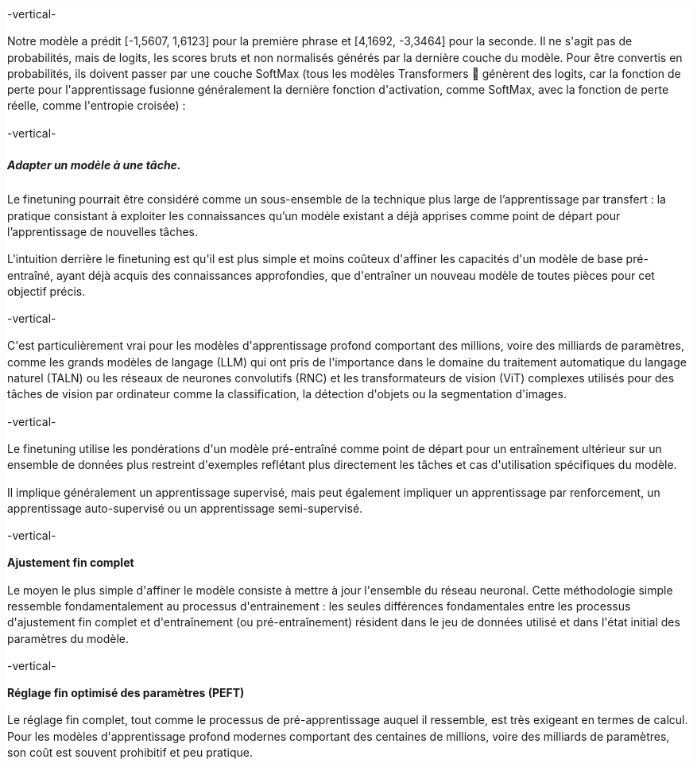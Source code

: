 -vertical-

Notre modèle a prédit [-1,5607, 1,6123] pour la première phrase et [4,1692, -3,3464] pour la seconde. Il ne s'agit pas de probabilités, mais de logits, les scores bruts et non normalisés générés par la dernière couche du modèle. Pour être convertis en probabilités, ils doivent passer par une couche SoftMax (tous les modèles Transformers 🤗 génèrent des logits, car la fonction de perte pour l'apprentissage fusionne généralement la dernière fonction d'activation, comme SoftMax, avec la fonction de perte réelle, comme l'entropie croisée) :

-vertical-

##### Adapter un modèle à une tâche.

<div class="r-fit-text">
Le finetuning pourrait être considéré comme un sous-ensemble de la technique plus large de l’apprentissage par transfert : la pratique consistant à exploiter les connaissances qu’un modèle existant a déjà apprises comme point de départ pour l’apprentissage de nouvelles tâches.

L'intuition derrière le finetuning est qu'il est plus simple et moins coûteux d'affiner les capacités d'un modèle de base pré-entraîné, ayant déjà acquis des connaissances approfondies, que d'entraîner un nouveau modèle de toutes pièces pour cet objectif précis. 
</div>

-vertical-

C'est particulièrement vrai pour les modèles d'apprentissage profond comportant des millions, voire des milliards de paramètres, comme les grands modèles de langage (LLM) qui ont pris de l'importance dans le domaine du traitement automatique du langage naturel (TALN) ou les réseaux de neurones convolutifs (RNC) et les transformateurs de vision (ViT) complexes utilisés pour des tâches de vision par ordinateur comme la classification, la détection d'objets ou la segmentation d'images.

-vertical-

Le finetuning utilise les pondérations d'un modèle pré-entraîné comme point de départ pour un entraînement ultérieur sur un ensemble de données plus restreint d'exemples reflétant plus directement les tâches et cas d'utilisation spécifiques du modèle.

Il implique généralement un apprentissage supervisé, mais peut également impliquer un apprentissage par renforcement, un apprentissage auto-supervisé ou un apprentissage semi-supervisé.

-vertical-

**Ajustement fin complet**

Le moyen le plus simple d'affiner le modèle consiste à mettre à jour l'ensemble du réseau neuronal. Cette méthodologie simple ressemble fondamentalement au processus d'entrainement : les seules différences fondamentales entre les processus d'ajustement fin complet et d'entraînement (ou pré-entraînement) résident dans le jeu de données utilisé et dans l'état initial des paramètres du modèle.

-vertical-

**Réglage fin optimisé des paramètres (PEFT)**

Le réglage fin complet, tout comme le processus de pré-apprentissage auquel il ressemble, est très exigeant en termes de calcul. Pour les modèles d'apprentissage profond modernes comportant des centaines de millions, voire des milliards de paramètres, son coût est souvent prohibitif et peu pratique.
